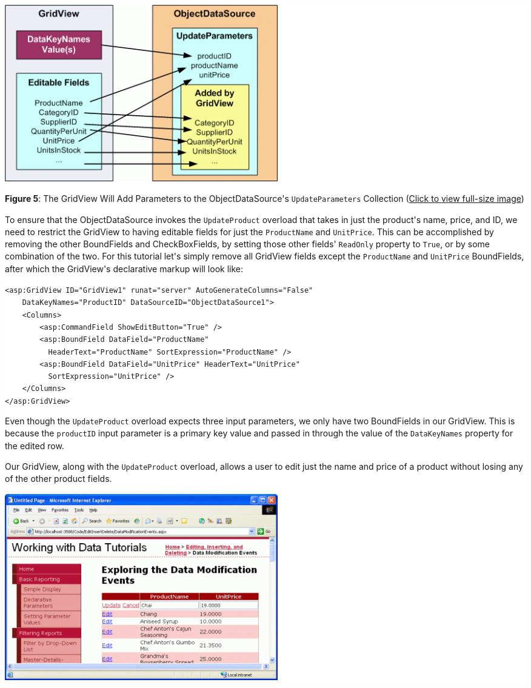 
[![The GridView Will Add Parameters to the ObjectDataSource's UpdateParameters Collection](examining-the-events-associated-with-inserting-updating-and-deleting-vb/_static/image14.png)](examining-the-events-associated-with-inserting-updating-and-deleting-vb/_static/image13.png)

**Figure 5**: The GridView Will Add Parameters to the ObjectDataSource's `UpdateParameters` Collection ([Click to view full-size image](examining-the-events-associated-with-inserting-updating-and-deleting-vb/_static/image15.png))


To ensure that the ObjectDataSource invokes the `UpdateProduct` overload that takes in just the product's name, price, and ID, we need to restrict the GridView to having editable fields for just the `ProductName` and `UnitPrice`. This can be accomplished by removing the other BoundFields and CheckBoxFields, by setting those other fields' `ReadOnly` property to `True`, or by some combination of the two. For this tutorial let's simply remove all GridView fields except the `ProductName` and `UnitPrice` BoundFields, after which the GridView's declarative markup will look like:


    <asp:GridView ID="GridView1" runat="server" AutoGenerateColumns="False"
        DataKeyNames="ProductID" DataSourceID="ObjectDataSource1">
        <Columns>
            <asp:CommandField ShowEditButton="True" />
            <asp:BoundField DataField="ProductName"
              HeaderText="ProductName" SortExpression="ProductName" />
            <asp:BoundField DataField="UnitPrice" HeaderText="UnitPrice"
              SortExpression="UnitPrice" />
        </Columns>
    </asp:GridView>

Even though the `UpdateProduct` overload expects three input parameters, we only have two BoundFields in our GridView. This is because the `productID` input parameter is a primary key value and passed in through the value of the `DataKeyNames` property for the edited row.

Our GridView, along with the `UpdateProduct` overload, allows a user to edit just the name and price of a product without losing any of the other product fields.


[![The Interface Allows Editing Just the Product's Name and Price](examining-the-events-associated-with-inserting-updating-and-deleting-vb/_static/image17.png)](examining-the-events-associated-with-inserting-updating-and-deleting-vb/_static/image16.png)
